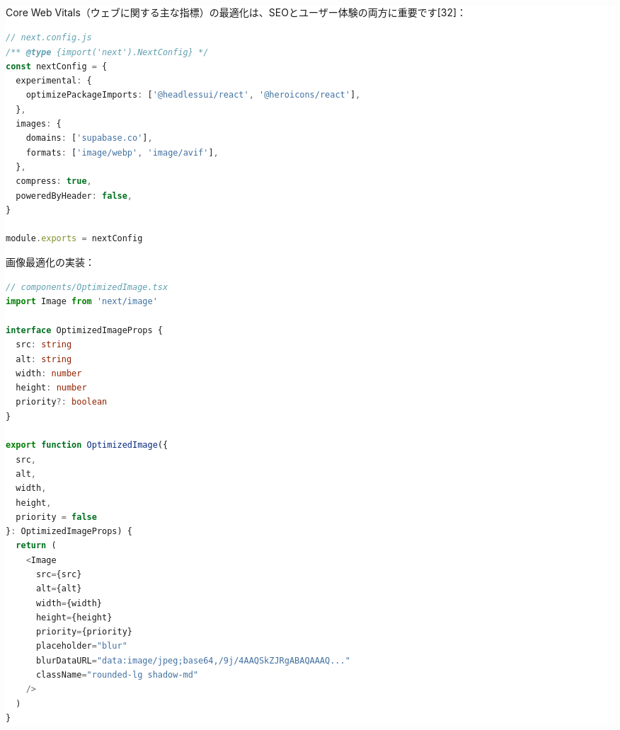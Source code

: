 Core Web Vitals（ウェブに関する主な指標）の最適化は、SEOとユーザー体験の両方に重要です[32]：

```typescript
// next.config.js
/** @type {import('next').NextConfig} */
const nextConfig = {
  experimental: {
    optimizePackageImports: ['@headlessui/react', '@heroicons/react'],
  },
  images: {
    domains: ['supabase.co'],
    formats: ['image/webp', 'image/avif'],
  },
  compress: true,
  poweredByHeader: false,
}

module.exports = nextConfig
```

画像最適化の実装：
```typescript
// components/OptimizedImage.tsx
import Image from 'next/image'

interface OptimizedImageProps {
  src: string
  alt: string
  width: number
  height: number
  priority?: boolean
}

export function OptimizedImage({ 
  src, 
  alt, 
  width, 
  height, 
  priority = false 
}: OptimizedImageProps) {
  return (
    <Image
      src={src}
      alt={alt}
      width={width}
      height={height}
      priority={priority}
      placeholder="blur"
      blurDataURL="data:image/jpeg;base64,/9j/4AAQSkZJRgABAQAAAQ..."
      className="rounded-lg shadow-md"
    />
  )
}
```

